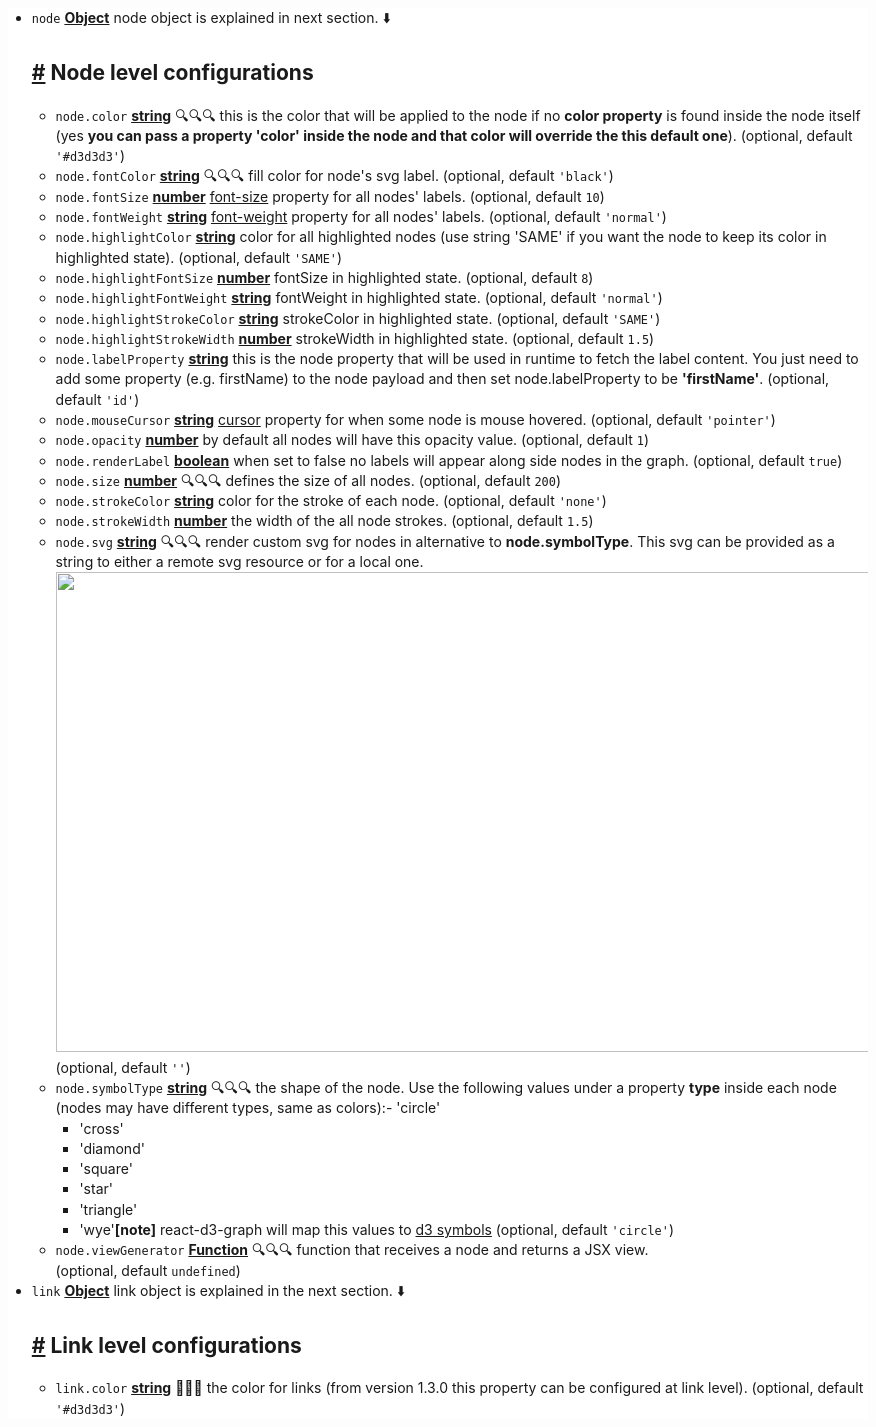 *   `node` **[Object][74]** node object is explained in next section. ⬇️<h2 id="config-node"><a href="#config-node">#</a> Node level configurations</h2>
    *   `node.color` **[string][78]** 🔍🔍🔍 this is the color that will be applied to the node if no **color property**
        is found inside the node itself (yes **you can pass a property 'color' inside the node and that color will override the
        this default one**). (optional, default `'#d3d3d3'`)
    *   `node.fontColor` **[string][78]** 🔍🔍🔍 fill color for node's <text> svg label. (optional, default `'black'`)
    *   `node.fontSize` **[number][72]** [font-size][79]
        property for all nodes' labels. (optional, default `10`)
    *   `node.fontWeight` **[string][78]** [font-weight][80]
        property for all nodes' labels. (optional, default `'normal'`)
    *   `node.highlightColor` **[string][78]** color for all highlighted nodes (use string 'SAME' if you
        want the node to keep its color in highlighted state). (optional, default `'SAME'`)
    *   `node.highlightFontSize` **[number][72]** fontSize in highlighted state. (optional, default `8`)
    *   `node.highlightFontWeight` **[string][78]** fontWeight in highlighted state. (optional, default `'normal'`)
    *   `node.highlightStrokeColor` **[string][78]** strokeColor in highlighted state. (optional, default `'SAME'`)
    *   `node.highlightStrokeWidth` **[number][72]** strokeWidth in highlighted state. (optional, default `1.5`)
    *   `node.labelProperty` **[string][78]** this is the node property that will be used in runtime to
        fetch the label content. You just need to add some property (e.g. firstName) to the node payload and then set
        node.labelProperty to be **'firstName'**. (optional, default `'id'`)
    *   `node.mouseCursor` **[string][78]** [cursor][81]
        property for when some node is mouse hovered. (optional, default `'pointer'`)
    *   `node.opacity` **[number][72]** by default all nodes will have this opacity value. (optional, default `1`)
    *   `node.renderLabel` **[boolean][71]** when set to false no labels will appear along side nodes in the
        graph. (optional, default `true`)
    *   `node.size` **[number][72]** 🔍🔍🔍 defines the size of all nodes. (optional, default `200`)
    *   `node.strokeColor` **[string][78]** color for the stroke of each node. (optional, default `'none'`)
    *   `node.strokeWidth` **[number][72]** the width of the all node strokes. (optional, default `1.5`)
    *   `node.svg` **[string][78]** 🔍🔍🔍 render custom svg for nodes in alternative to **node.symbolType**. This svg can
        be provided as a string to either a remote svg resource or for a local one.
        <br/>
        <img src="https://github.com/danielcaldas/react-d3-graph/blob/master/docs/rd3g-custom-svg.gif?raw=true" width="820" height="480"/> (optional, default `''`)
    *   `node.symbolType` **[string][78]** 🔍🔍🔍 the <span id='node-symbol-type'>shape</span> of the node.
        Use the following values under a property **type** inside each node (nodes may have different types, same as colors):- 'circle'
        *   'cross'
        *   'diamond'
        *   'square'
        *   'star'
        *   'triangle'
        *   'wye'**[note]** react-d3-graph will map this values to [d3 symbols][82] (optional, default `'circle'`)
    *   `node.viewGenerator` **[Function][83]** 🔍🔍🔍 function that receives a node and returns a JSX view.
        <br/> (optional, default `undefined`)
*   `link` **[Object][74]** link object is explained in the next section. ⬇️<h2 id="config-link"><a href="#config-link">#</a> Link level configurations</h2>
    *   `link.color` **[string][78]** 🚅🚅🚅 the color for links
        (from version 1.3.0 this property can be configured at link level). (optional, default `'#d3d3d3'`)

[1]: #graphconfig
[2]: #graphhelper
[3]: #link
[4]: #node
[5]: #_createforcesimulation
[6]: #_getnodeopacity
[7]: #_initializelinks
[8]: #_initializenodes
[9]: #_mapdatalinktod3link
[10]: #_validategraphdata
[11]: #buildlinkprops
[12]: #buildnodeprops
[13]: #checkforgraphelementschanges
[14]: #checkforgraphconfigchanges
[15]: #initializegraphstate
[16]: #updatenodehighlightedvalue
[17]: #disconnectleafnodeconnections
[18]: #togglenodeconnection
[19]: #getleafnodeconnections
[20]: #getnodecardinality
[21]: #linkconst
[22]: #line_types
[23]: #linkhelper
[24]: #straightlineradius
[25]: #smoothcurveradius
[26]: #fullcurveradius
[27]: #getradiusstrategy
[28]: #buildlinkpathdefinition
[29]: #nodehelper
[30]: #_converttypetod3symbol
[31]: #buildsvgsymbol
[32]: #graph
[33]: #_graphforcesconfig
[34]: #_ondragend
[35]: #_ondragmove
[36]: #_ondragstart
[37]: #_setnodehighlightedvalue
[38]: #_tick
[39]: #_zoomconfig
[40]: #_zoomed
[41]: #onmouseovernode
[42]: #onmouseoutnode
[43]: #onmouseoverlink
[44]: #onmouseoutlink
[45]: #pausesimulation
[46]: #resetnodespositions
[47]: #restartsimulation
[48]: #componentwillreceiveprops
[49]: #onclicknode
[50]: #graphrenderer
[51]: #_buildlinks
[52]: #_buildnodes
[53]: #buildgraph
[54]: #node-1
[55]: #handleonclicknode
[56]: #handleonmouseovernode
[57]: #handleonmouseoutnode
[58]: #link-1
[59]: #handleonclicklink
[60]: #handleonmouseoverlink
[61]: #handleonmouseoutlink
[62]: #utils
[63]: #_ispropertynestedobject
[64]: #isdeepequal
[65]: #isobjectempty
[66]: #merge
[67]: #pick
[68]: #antipick
[69]: #throwerr
[70]: #config-node
[71]: https://developer.mozilla.org/docs/Web/JavaScript/Reference/Global_Objects/Boolean
[72]: https://developer.mozilla.org/docs/Web/JavaScript/Reference/Global_Objects/Number
[73]: https://bl.ocks.org/mbostock/2a39a768b1d4bc00a09650edef75ad39
[74]: https://developer.mozilla.org/docs/Web/JavaScript/Reference/Global_Objects/Object
[75]: https://github.com/d3/d3-force#simulation_alphaTarget
[76]: https://github.com/d3/d3-force#forces
[77]: https://github.com/d3/d3-force#link_strength
[78]: https://developer.mozilla.org/docs/Web/JavaScript/Reference/Global_Objects/String
[79]: https://developer.mozilla.org/en-US/docs/Web/CSS/font-size?v=control
[80]: https://developer.mozilla.org/en/docs/Web/CSS/font-weight?v=control
[81]: https://developer.mozilla.org/en/docs/Web/CSS/cursor?v=control
[82]: https://github.com/d3/d3-shape#symbols
[83]: https://developer.mozilla.org/docs/Web/JavaScript/Reference/Statements/function
[84]: https://github.com/d3/d3-force#forceSimulation
[85]: https://github.com/d3/d3-force#simulation_force
[86]: #buildGraph
[87]: https://developer.mozilla.org/docs/Web/JavaScript/Reference/Global_Objects/Array
[88]: #link
[89]: #node
[90]: #initializeGraphState
[91]: https://developer.mozilla.org/docs/Web/JavaScript/Reference/Global_Objects/undefined
[92]: #config
[93]: http://bl.ocks.org/mbostock/1153292
[94]: https://developer.mozilla.org/en-US/docs/Web/SVG/Attribute/d
[95]: https://github.com/d3/d3-shape/blob/master/README.md#symbol
[96]: #node-symbol-type
[97]: https://danielcaldas.github.io/react-d3-graph/sandbox/index.html
[98]: https://github.com/danielcaldas/react-d3-graph/blob/master/sandbox/Sandbox.jsx
[99]: https://github.com/d3/d3-drag/blob/master/README.md#drag_subject
[100]: https://github.com/d3/d3-zoom#zoom
[101]: https://github.com/d3/d3-force#simulation_stop
[102]: https://github.com/d3/d3-force#simulation_restart
[103]: https://reactjs.org/blog/2018/06/07/you-probably-dont-need-derived-state.html
[104]: #Link
[105]: https://developer.mozilla.org/docs/Web/JavaScript/Reference/Global_Objects/Error